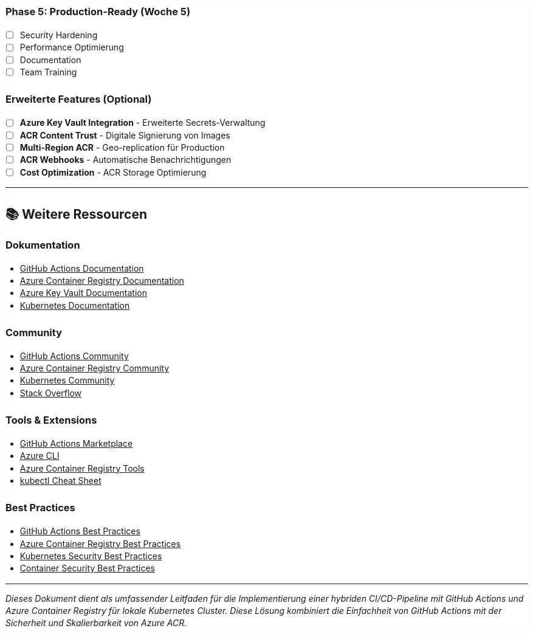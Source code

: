 ### Phase 5: Production-Ready (Woche 5)
- [ ] Security Hardening
- [ ] Performance Optimierung
- [ ] Documentation
- [ ] Team Training

### Erweiterte Features (Optional)
- [ ] **Azure Key Vault Integration** - Erweiterte Secrets-Verwaltung
- [ ] **ACR Content Trust** - Digitale Signierung von Images
- [ ] **Multi-Region ACR** - Geo-replication für Production
- [ ] **ACR Webhooks** - Automatische Benachrichtigungen
- [ ] **Cost Optimization** - ACR Storage Optimierung

---

## 📚 Weitere Ressourcen

### Dokumentation
- [GitHub Actions Documentation](https://docs.github.com/en/actions)
- [Azure Container Registry Documentation](https://docs.microsoft.com/en-us/azure/container-registry/)
- [Azure Key Vault Documentation](https://docs.microsoft.com/en-us/azure/key-vault/)
- [Kubernetes Documentation](https://kubernetes.io/docs/)

### Community
- [GitHub Actions Community](https://github.com/actions)
- [Azure Container Registry Community](https://github.com/Azure/acr)
- [Kubernetes Community](https://kubernetes.io/community/)
- [Stack Overflow](https://stackoverflow.com/questions/tagged/github-actions)

### Tools & Extensions
- [GitHub Actions Marketplace](https://github.com/marketplace?type=actions)
- [Azure CLI](https://docs.microsoft.com/en-us/cli/azure/)
- [Azure Container Registry Tools](https://docs.microsoft.com/en-us/azure/container-registry/container-registry-tools-overview)
- [kubectl Cheat Sheet](https://kubernetes.io/docs/reference/kubectl/cheatsheet/)

### Best Practices
- [GitHub Actions Best Practices](https://docs.github.com/en/actions/learn-github-actions/best-practices-for-github-actions)
- [Azure Container Registry Best Practices](https://docs.microsoft.com/en-us/azure/container-registry/container-registry-best-practices)
- [Kubernetes Security Best Practices](https://kubernetes.io/docs/concepts/security/)
- [Container Security Best Practices](https://docs.microsoft.com/en-us/azure/container-registry/container-registry-security-best-practices)

---

*Dieses Dokument dient als umfassender Leitfaden für die Implementierung einer hybriden CI/CD-Pipeline mit GitHub Actions und Azure Container Registry für lokale Kubernetes Cluster. Diese Lösung kombiniert die Einfachheit von GitHub Actions mit der Sicherheit und Skalierbarkeit von Azure ACR.*
